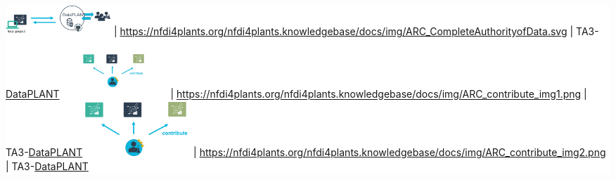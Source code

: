 <a href="./img/ARC_CompleteAuthorityofData.svg" target="_blank"><img src="./img/ARC_CompleteAuthorityofData.svg" width="150px" alt="./img/ARC_CompleteAuthorityofData.svg"/></a> | <a href="./img/ARC_CompleteAuthorityofData.svg" target="_blank">https://nfdi4plants.org/nfdi4plants.knowledgebase/docs/img/ARC_CompleteAuthorityofData.svg</a> | TA3-[DataPLANT](nfdi4plants.org)
<a href="./img/ARC_contribute_img1.png" target="_blank"><img src="./img/ARC_contribute_img1.png" width="150px" alt="./img/ARC_contribute_img1.png"/></a> | <a href="./img/ARC_contribute_img1.png" target="_blank">https://nfdi4plants.org/nfdi4plants.knowledgebase/docs/img/ARC_contribute_img1.png</a> | TA3-[DataPLANT](nfdi4plants.org)
<a href="./img/ARC_contribute_img2.png" target="_blank"><img src="./img/ARC_contribute_img2.png" width="150px" alt="./img/ARC_contribute_img2.png"/></a> | <a href="./img/ARC_contribute_img2.png" target="_blank">https://nfdi4plants.org/nfdi4plants.knowledgebase/docs/img/ARC_contribute_img2.png</a> | TA3-[DataPLANT](nfdi4plants.org)
